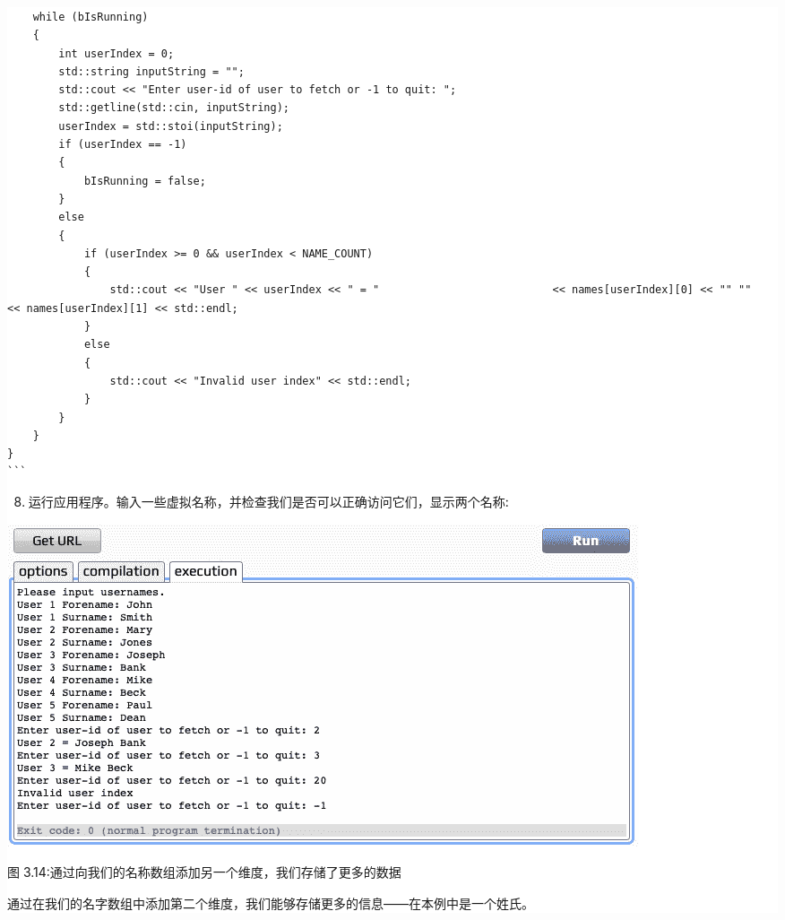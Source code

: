         while (bIsRunning) 
        {
            int userIndex = 0;
            std::string inputString = "";
            std::cout << "Enter user-id of user to fetch or -1 to quit: ";
            std::getline(std::cin, inputString);
            userIndex = std::stoi(inputString);
            if (userIndex == -1) 
            {
                bIsRunning = false;
            } 
            else 
            {
                if (userIndex >= 0 && userIndex < NAME_COUNT) 
                {
                    std::cout << "User " << userIndex << " = "                           << names[userIndex][0] << "" ""                           << names[userIndex][1] << std::endl;
                } 
                else 
                {
                    std::cout << "Invalid user index" << std::endl;
                }
            }
        }
    }
    ```

8.  运行应用程序。输入一些虚拟名称，并检查我们是否可以正确访问它们，显示两个名称:

![Figure 3.14: We've stored more data by adding another dimension to our names array ](img/C14195_03_14.jpg)

图 3.14:通过向我们的名称数组添加另一个维度，我们存储了更多的数据

通过在我们的名字数组中添加第二个维度，我们能够存储更多的信息——在本例中是一个姓氏。
